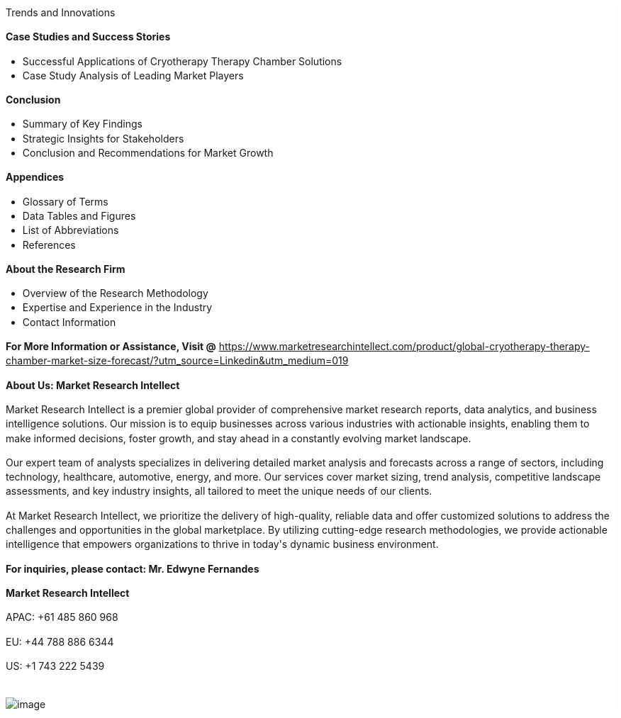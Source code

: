 Trends and Innovations</li></ul><p><strong>Case Studies and Success Stories</strong></p><ul><li>Successful Applications of Cryotherapy Therapy Chamber Solutions</li><li>Case Study Analysis of Leading Market Players</li></ul><p><strong>Conclusion</strong></p><ul><li>Summary of Key Findings</li><li>Strategic Insights for Stakeholders</li><li>Conclusion and Recommendations for Market Growth</li></ul><p><strong>Appendices</strong></p><ul><li>Glossary of Terms</li><li>Data Tables and Figures</li><li>List of Abbreviations</li><li>References</li></ul><p><strong>About the Research Firm</strong></p><ul><li>Overview of the Research Methodology</li><li>Expertise and Experience in the Industry</li><li>Contact Information</li></ul></div><div class="article-main__content" data-test-id="publishing-text-block"><p><span class="font-[700]"><strong>For More Information or Assistance, Visit @</strong>&nbsp;<a href="https://www.marketresearchintellect.com/product/global-cryotherapy-therapy-chamber-market-size-forecast/?utm_source=Linkedin&utm_medium=019">https://www.marketresearchintellect.com/product/global-cryotherapy-therapy-chamber-market-size-forecast/?utm_source=Linkedin&utm_medium=019</a></span></p><p><strong>About Us: Market Research Intellect</strong></p><p>Market Research Intellect is a premier global provider of comprehensive market research reports, data analytics, and business intelligence solutions. Our mission is to equip businesses across various industries with actionable insights, enabling them to make informed decisions, foster growth, and stay ahead in a constantly evolving market landscape.</p><p>Our expert team of analysts specializes in delivering detailed market analysis and forecasts across a range of sectors, including technology, healthcare, automotive, energy, and more. Our services cover market sizing, trend analysis, competitive landscape assessments, and key industry insights, all tailored to meet the unique needs of our clients.</p><p>At Market Research Intellect, we prioritize the delivery of high-quality, reliable data and offer customized solutions to address the challenges and opportunities in the global marketplace. By utilizing cutting-edge research methodologies, we provide actionable intelligence that empowers organizations to thrive in today's dynamic business environment.</p><p><strong>For inquiries, please contact: Mr. Edwyne Fernandes</strong></p><p><strong>Market Research Intellect</strong></p><p>APAC: +61 485 860 968</p><p>EU: +44 788 886 6344</p><p>US: +1 743 222 5439</p></div><div class="article-main__content" data-test-id="publishing-text-block">&nbsp;</div>
![image](https://github.com/user-attachments/assets/d3a90679-1dc2-438e-8849-9fce74ee825e)
